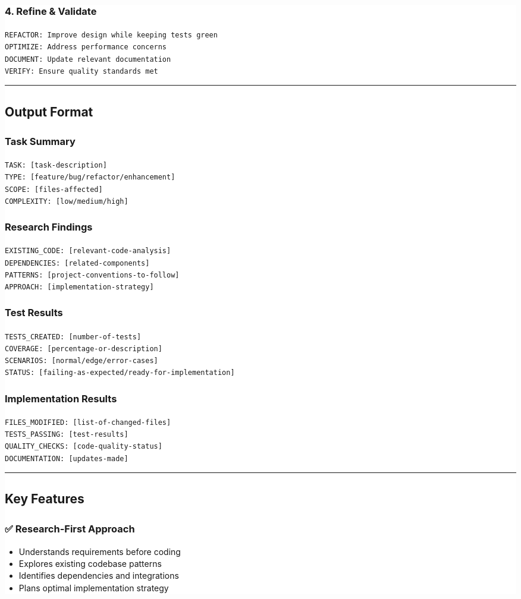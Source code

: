 ### 4. Refine & Validate
```
REFACTOR: Improve design while keeping tests green
OPTIMIZE: Address performance concerns
DOCUMENT: Update relevant documentation
VERIFY: Ensure quality standards met
```

---

## Output Format

### Task Summary
```
TASK: [task-description]
TYPE: [feature/bug/refactor/enhancement]
SCOPE: [files-affected]
COMPLEXITY: [low/medium/high]
```

### Research Findings
```
EXISTING_CODE: [relevant-code-analysis]
DEPENDENCIES: [related-components]
PATTERNS: [project-conventions-to-follow]
APPROACH: [implementation-strategy]
```

### Test Results
```
TESTS_CREATED: [number-of-tests]
COVERAGE: [percentage-or-description]
SCENARIOS: [normal/edge/error-cases]
STATUS: [failing-as-expected/ready-for-implementation]
```

### Implementation Results
```
FILES_MODIFIED: [list-of-changed-files]
TESTS_PASSING: [test-results]
QUALITY_CHECKS: [code-quality-status]
DOCUMENTATION: [updates-made]
```

---

## Key Features

### ✅ Research-First Approach
- Understands requirements before coding
- Explores existing codebase patterns
- Identifies dependencies and integrations
- Plans optimal implementation strategy
